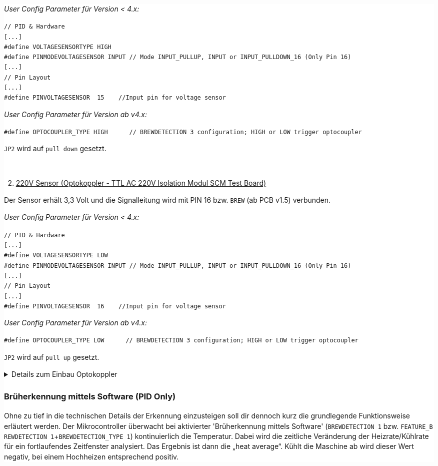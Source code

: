 _User Config Parameter für Version < 4.x:_

```
// PID & Hardware
[...]
#define VOLTAGESENSORTYPE HIGH
#define PINMODEVOLTAGESENSOR INPUT // Mode INPUT_PULLUP, INPUT or INPUT_PULLDOWN_16 (Only Pin 16)
[...]
// Pin Layout
[...]
#define PINVOLTAGESENSOR  15    //Input pin for voltage sensor
```

_User Config Parameter für Version ab v4.x:_

```
#define OPTOCOUPLER_TYPE HIGH      // BREWDETECTION 3 configuration; HIGH or LOW trigger optocoupler
```

`JP2` wird auf `pull down` gesetzt.

<br/>

2. [220V Sensor (Optokoppler - TTL AC 220V Isolation Modul SCM Test Board)](https://www.amazon.de/DollaTek-Mikrocontroller-Optokoppler-Isolationsmodul-Testkarte/dp/B08HQ7K14H/ref=sr_1_19?__mk_de_DE=%C3%85M%C3%85%C5%BD%C3%95%C3%91&crid=1GLK3KV3YG923&keywords=optokoppler&qid=1644770841&sprefix=optokoppler%2Caps%2C106&sr=8-19)

Der Sensor erhält 3,3 Volt und die Signalleitung wird mit PIN 16 bzw. `BREW` (ab PCB v1.5) verbunden.

_User Config Parameter für Version < 4.x:_

```
// PID & Hardware
[...]
#define VOLTAGESENSORTYPE LOW
#define PINMODEVOLTAGESENSOR INPUT // Mode INPUT_PULLUP, INPUT or INPUT_PULLDOWN_16 (Only Pin 16)
[...]
// Pin Layout
[...]
#define PINVOLTAGESENSOR  16    //Input pin for voltage sensor
```

_User Config Parameter für Version ab v4.x:_

```
#define OPTOCOUPLER_TYPE LOW      // BREWDETECTION 3 configuration; HIGH or LOW trigger optocoupler
```

`JP2` wird auf `pull up` gesetzt.

<details markdown="block"><summary>Details zum Einbau Optokoppler</summary></details>

### Brüherkennung mittels Software (PID Only)

Ohne zu tief in die technischen Details der Erkennung einzusteigen soll dir dennoch kurz die grundlegende Funktionsweise erläutert werden. Der Mikrocontroller überwacht bei aktivierter 'Brüherkennung mittels Software' (`BREWDETECTION 1` bzw. `FEATURE_BREWDETECTION 1`+`BREWDETECTION_TYPE 1`) kontinuierlich die Temperatur. Dabei wird die zeitliche Veränderung der Heizrate/Kühlrate für ein fortlaufendes Zeitfenster analysiert. Das Ergebnis ist dann die „heat average“. Kühlt die Maschine ab wird dieser Wert negativ, bei einem Hochheizen entsprechend positiv.
